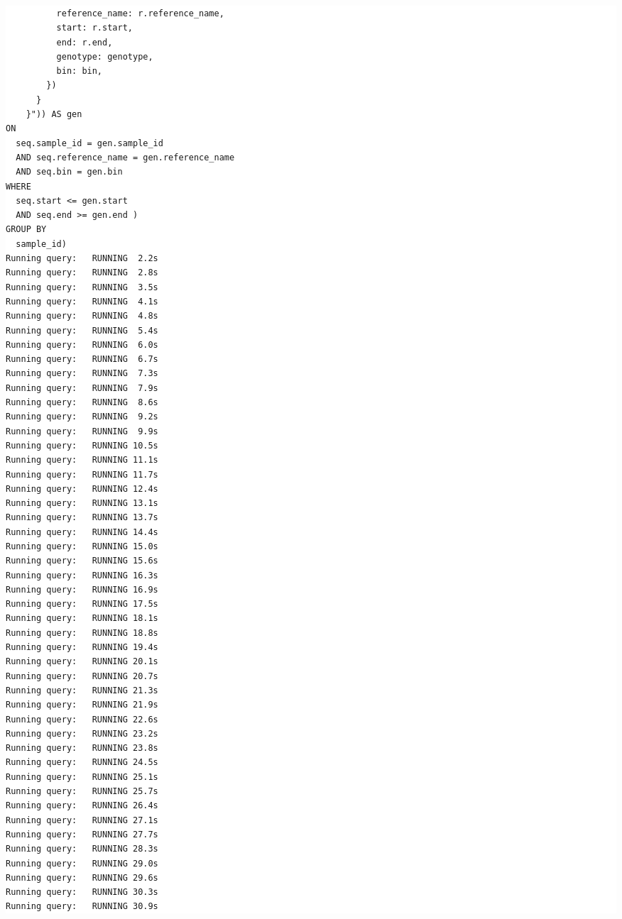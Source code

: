 ```
          reference_name: r.reference_name,
          start: r.start,
          end: r.end,
          genotype: genotype,
          bin: bin,
        })
      }
    }")) AS gen
ON
  seq.sample_id = gen.sample_id
  AND seq.reference_name = gen.reference_name
  AND seq.bin = gen.bin
WHERE
  seq.start <= gen.start
  AND seq.end >= gen.end )
GROUP BY 
  sample_id)
Running query:   RUNNING  2.2s
Running query:   RUNNING  2.8s
Running query:   RUNNING  3.5s
Running query:   RUNNING  4.1s
Running query:   RUNNING  4.8s
Running query:   RUNNING  5.4s
Running query:   RUNNING  6.0s
Running query:   RUNNING  6.7s
Running query:   RUNNING  7.3s
Running query:   RUNNING  7.9s
Running query:   RUNNING  8.6s
Running query:   RUNNING  9.2s
Running query:   RUNNING  9.9s
Running query:   RUNNING 10.5s
Running query:   RUNNING 11.1s
Running query:   RUNNING 11.7s
Running query:   RUNNING 12.4s
Running query:   RUNNING 13.1s
Running query:   RUNNING 13.7s
Running query:   RUNNING 14.4s
Running query:   RUNNING 15.0s
Running query:   RUNNING 15.6s
Running query:   RUNNING 16.3s
Running query:   RUNNING 16.9s
Running query:   RUNNING 17.5s
Running query:   RUNNING 18.1s
Running query:   RUNNING 18.8s
Running query:   RUNNING 19.4s
Running query:   RUNNING 20.1s
Running query:   RUNNING 20.7s
Running query:   RUNNING 21.3s
Running query:   RUNNING 21.9s
Running query:   RUNNING 22.6s
Running query:   RUNNING 23.2s
Running query:   RUNNING 23.8s
Running query:   RUNNING 24.5s
Running query:   RUNNING 25.1s
Running query:   RUNNING 25.7s
Running query:   RUNNING 26.4s
Running query:   RUNNING 27.1s
Running query:   RUNNING 27.7s
Running query:   RUNNING 28.3s
Running query:   RUNNING 29.0s
Running query:   RUNNING 29.6s
Running query:   RUNNING 30.3s
Running query:   RUNNING 30.9s
```